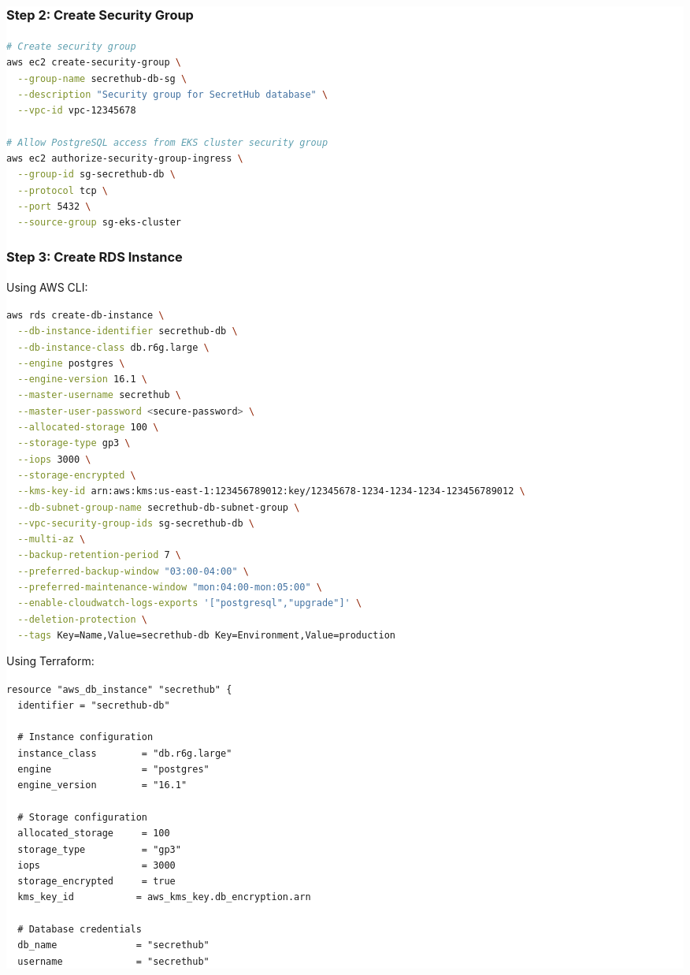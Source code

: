 ### Step 2: Create Security Group

```bash
# Create security group
aws ec2 create-security-group \
  --group-name secrethub-db-sg \
  --description "Security group for SecretHub database" \
  --vpc-id vpc-12345678

# Allow PostgreSQL access from EKS cluster security group
aws ec2 authorize-security-group-ingress \
  --group-id sg-secrethub-db \
  --protocol tcp \
  --port 5432 \
  --source-group sg-eks-cluster
```

### Step 3: Create RDS Instance

Using AWS CLI:

```bash
aws rds create-db-instance \
  --db-instance-identifier secrethub-db \
  --db-instance-class db.r6g.large \
  --engine postgres \
  --engine-version 16.1 \
  --master-username secrethub \
  --master-user-password <secure-password> \
  --allocated-storage 100 \
  --storage-type gp3 \
  --iops 3000 \
  --storage-encrypted \
  --kms-key-id arn:aws:kms:us-east-1:123456789012:key/12345678-1234-1234-1234-123456789012 \
  --db-subnet-group-name secrethub-db-subnet-group \
  --vpc-security-group-ids sg-secrethub-db \
  --multi-az \
  --backup-retention-period 7 \
  --preferred-backup-window "03:00-04:00" \
  --preferred-maintenance-window "mon:04:00-mon:05:00" \
  --enable-cloudwatch-logs-exports '["postgresql","upgrade"]' \
  --deletion-protection \
  --tags Key=Name,Value=secrethub-db Key=Environment,Value=production
```

Using Terraform:

```hcl
resource "aws_db_instance" "secrethub" {
  identifier = "secrethub-db"

  # Instance configuration
  instance_class        = "db.r6g.large"
  engine                = "postgres"
  engine_version        = "16.1"

  # Storage configuration
  allocated_storage     = 100
  storage_type          = "gp3"
  iops                  = 3000
  storage_encrypted     = true
  kms_key_id           = aws_kms_key.db_encryption.arn

  # Database credentials
  db_name              = "secrethub"
  username             = "secrethub"
```